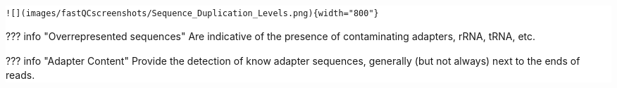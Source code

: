     ![](images/fastQCscreenshots/Sequence_Duplication_Levels.png){width="800"}
    
??? info "Overrepresented sequences"
    Are indicative of the presence of contaminating adapters, rRNA, tRNA, etc.
    
??? info "Adapter Content"
    Provide the detection of know adapter sequences, generally (but not always) next to
    the ends of reads.
    